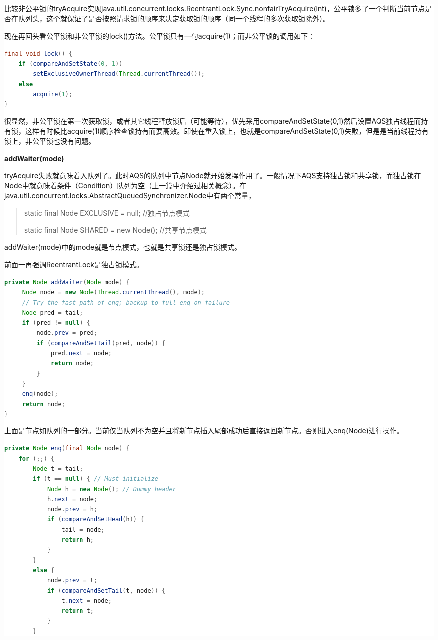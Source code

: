比较非公平锁的tryAcquire实现java.util.concurrent.locks.ReentrantLock.Sync.nonfairTryAcquire(int)，公平锁多了一个判断当前节点是否在队列头，这个就保证了是否按照请求锁的顺序来决定获取锁的顺序（同一个线程的多次获取锁除外）。

现在再回头看公平锁和非公平锁的lock()方法。公平锁只有一句acquire(1)；而非公平锁的调用如下：

```java
final void lock() {
    if (compareAndSetState(0, 1))
        setExclusiveOwnerThread(Thread.currentThread());
    else
        acquire(1);
}
```

很显然，非公平锁在第一次获取锁，或者其它线程释放锁后（可能等待），优先采用compareAndSetState(0,1)然后设置AQS独占线程而持有锁，这样有时候比acquire(1)顺序检查锁持有而要高效。即使在重入锁上，也就是compareAndSetState(0,1)失败，但是是当前线程持有锁上，非公平锁也没有问题。

**addWaiter(mode)**

tryAcquire失败就意味着入队列了。此时AQS的队列中节点Node就开始发挥作用了。一般情况下AQS支持独占锁和共享锁，而独占锁在Node中就意味着条件（Condition）队列为空（上一篇中介绍过相关概念）。在java.util.concurrent.locks.AbstractQueuedSynchronizer.Node中有两个常量，

> static final Node EXCLUSIVE = null; //独占节点模式
>
> static final Node SHARED = new Node(); //共享节点模式

addWaiter(mode)中的mode就是节点模式，也就是共享锁还是独占锁模式。

前面一再强调ReentrantLock是独占锁模式。

```java
private Node addWaiter(Node mode) {
     Node node = new Node(Thread.currentThread(), mode);
     // Try the fast path of enq; backup to full enq on failure
     Node pred = tail;
     if (pred != null) {
         node.prev = pred;
         if (compareAndSetTail(pred, node)) {
             pred.next = node;
             return node;
         }
     }
     enq(node);
     return node;
}
```

上面是节点如队列的一部分。当前仅当队列不为空并且将新节点插入尾部成功后直接返回新节点。否则进入enq(Node)进行操作。

```java
private Node enq(final Node node) {
    for (;;) {
        Node t = tail;
        if (t == null) { // Must initialize
            Node h = new Node(); // Dummy header
            h.next = node;
            node.prev = h;
            if (compareAndSetHead(h)) {
                tail = node;
                return h;
            }
        }
        else {
            node.prev = t;
            if (compareAndSetTail(t, node)) {
                t.next = node;
                return t;
            }
        }
```